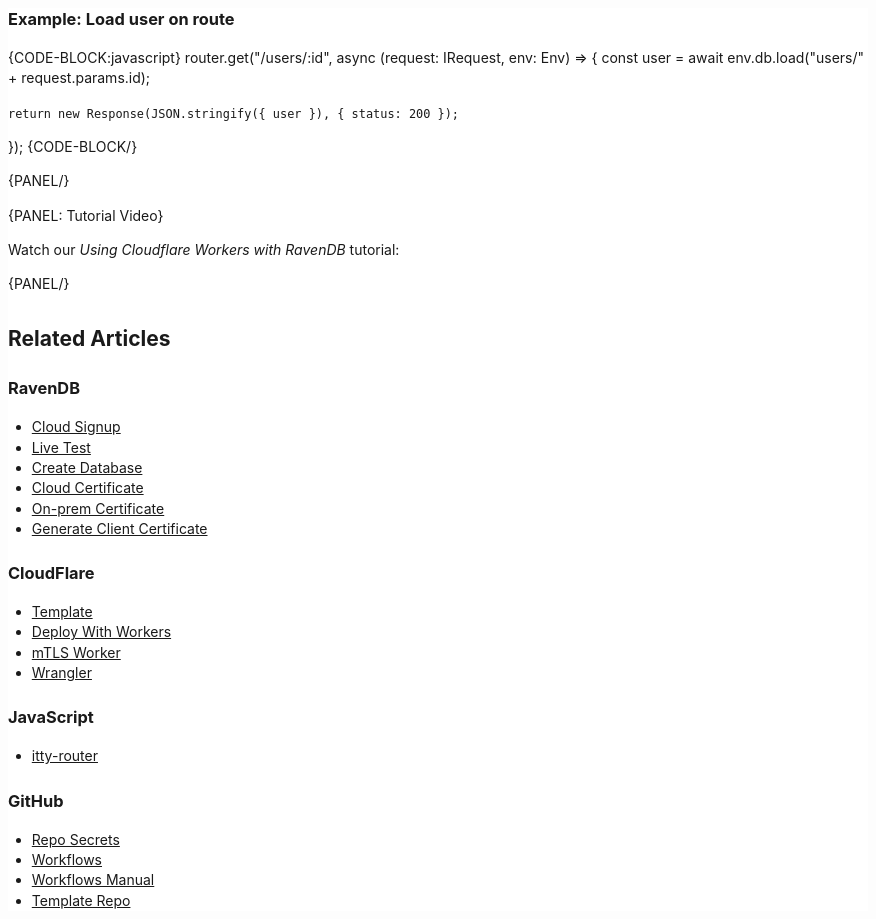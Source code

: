 ### Example: Load user on route

{CODE-BLOCK:javascript}
router.get("/users/:id", async (request: IRequest, env: Env) => {
    const user = await env.db.load("users/" + request.params.id);

    return new Response(JSON.stringify({ user }), { status: 200 });
});
{CODE-BLOCK/}

{PANEL/}

{PANEL: Tutorial Video}

Watch our _Using Cloudflare Workers with RavenDB_ tutorial:  
<iframe width="560" height="315" src="https://www.youtube.com/embed/qMJfgQicjwk?si=Fxk7alyTQ9bDcf5O" title="YouTube video player" frameborder="0" allow="accelerometer; autoplay; clipboard-write; encrypted-media; gyroscope; picture-in-picture; web-share" referrerpolicy="strict-origin-when-cross-origin" allowfullscreen></iframe>

{PANEL/}

[cloud-signup]: https://cloud.ravendb.net?utm_source=ravendb_docs&utm_medium=web&utm_campaign=howto_template_cloudflare_worker&utm_content=cloud_signup
[template]: https://github.com/ravendb/template-cloudflare-worker
[deploy-with-workers]: https://deploy.workers.cloudflare.com/?url=https://github.com/ravendb/template-cloudflare-worker
[live-test]: http://live-test.ravendb.net
[cf-mtls-worker]: https://developers.cloudflare.com/workers/runtime-apis/mtls
[cf-wrangler]: https://developers.cloudflare.com/workers/wrangler/install-and-update/
[docs-create-db]: https://ravendb.net/docs/article-page/latest/csharp/studio/database/create-new-database/general-flow
[docs-cloud-certs]: https://ravendb.net/docs/article-page/latest/csharp/cloud/cloud-security
[docs-on-prem-certs]: https://ravendb.net/docs/article-page/latest/csharp/studio/overview
[docs-generate-client-certificate]: https://ravendb.net/docs/article-page/latest/csharp/server/security/authentication/certificate-management#generate-client-certificate
[npm-itty-router]: https://npmjs.com/package/itty-router
[gh-repo-secrets]: https://docs.github.com/en/actions/security-guides/encrypted-secrets
[gh-workflows]: https://docs.github.com/en/actions/learn-github-actions/understanding-github-actions
[gh-workflows-manual]: https://docs.github.com/en/actions/managing-workflow-runs/manually-running-a-workflow
[gh-template-repo]: https://docs.github.com/en/repositories/creating-and-managing-repositories/creating-a-template-repository
[image-template-deploy-cloudflare]: images/template-deploy-cloudflare.jpg "Screenshot of Deploy with Cloudflare Wizard"
[image-template-welcome-unauthenticated]: images/template-welcome-unauthenticated.jpg "Successfully connected to RavenDB welcome screen from Cloudflare (unauthenticated)"
[image-template-welcome-authenticated]: images/template-welcome-authenticated.jpg "Successfully connected to RavenDB welcome screen from Cloudflare (authenticated)"
[image-cloudflare-worker-preview]: images/cloudflare-worker-preview.jpg "Preview URL shown in the Cloudflare Worker dashboard"

## Related Articles

### RavenDB

- [Cloud Signup](https://cloud.ravendb.net?utm_source=ravendb_docs&utm_medium=web&utm_campaign=howto_template_cloudflare_worker&utm_content=cloud_signup)  
- [Live Test](http://live-test.ravendb.net)  
- [Create Database](../../../studio/database/create-new-database/general-flow)  
- [Cloud Certificate](../../../cloud/cloud-security)  
- [On-prem Certificate](../../../studio/overview)  
- [Generate Client Certificate](../../../server/security/authentication/certificate-management#generate-client-certificate)  

### CloudFlare

- [Template](https://github.com/ravendb/template-cloudflare-worker)  
- [Deploy With Workers](https://deploy.workers.cloudflare.com/?url=https://github.com/ravendb/template-cloudflare-worker)  
- [mTLS Worker](https://developers.cloudflare.com/workers/runtime-apis/mtls)  
- [Wrangler](https://developers.cloudflare.com/workers/wrangler/install-and-update/)  

### JavaScript 

- [itty-router](https://npmjs.com/package/itty-router)  

### GitHub

- [Repo Secrets](https://docs.github.com/en/actions/security-guides/encrypted-secrets)  
- [Workflows](https://docs.github.com/en/actions/learn-github-actions/understanding-github-actions)  
- [Workflows Manual](https://docs.github.com/en/actions/managing-workflow-runs/manually-running-a-workflow)  
- [Template Repo](https://docs.github.com/en/repositories/creating-and-managing-repositories/creating-a-template-repository)  
